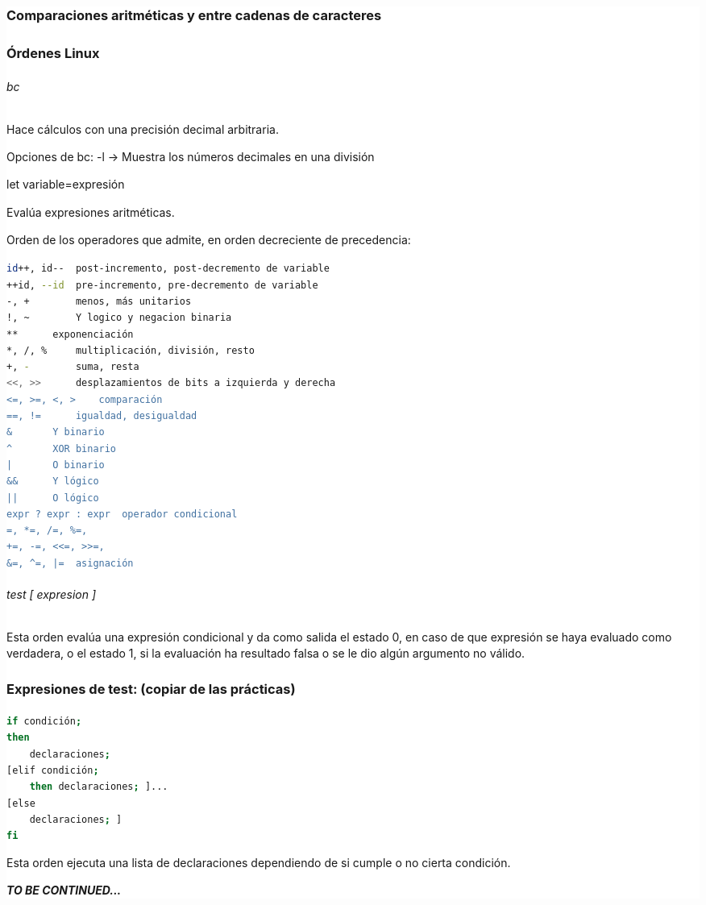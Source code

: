 ### Comparaciones aritméticas y entre cadenas de caracteres

### Órdenes Linux

###### bc

Hace cálculos con una precisión decimal arbitraria.

Opciones de bc:
	-l → Muestra los números decimales en una división

let variable=expresión

Evalúa expresiones aritméticas.

Orden de los operadores que admite, en orden decreciente de precedencia:
```bash
id++, id--	post-incremento, post-decremento de variable
++id, --id	pre-incremento, pre-decremento de variable
-, +		menos, más unitarios
!, ~		Y logico y negacion binaria
**		exponenciación
*, /, %		multiplicación, división, resto
+, -		suma, resta
<<, >>		desplazamientos de bits a izquierda y derecha
<=, >=, <, >	comparación
==, !=		igualdad, desigualdad
&		Y binario
^		XOR binario
|		O binario
&&		Y lógico
||		O lógico
expr ? expr : expr	operador condicional
=, *=, /=, %=,
+=, -=, <<=, >>=,
&=, ^=, |=	asignación
```

###### test [ expresion ]

Esta orden evalúa una expresión condicional y da como salida el estado 0, en caso de que expresión se haya evaluado como verdadera, o el estado 1, si la evaluación ha resultado falsa o se le dio algún argumento no válido.

### Expresiones de test: (copiar de las prácticas)

```bash
if condición;
then
	declaraciones;
[elif condición;
	then declaraciones; ]...
[else
	declaraciones; ]
fi
```

Esta orden ejecuta una lista de declaraciones dependiendo de si cumple o no cierta condición.

***TO BE CONTINUED...***
